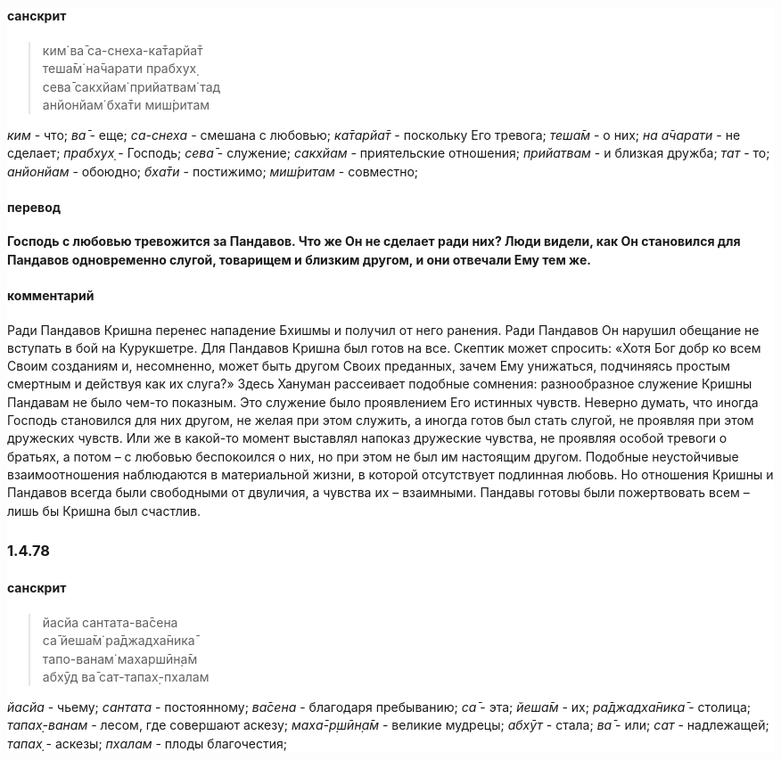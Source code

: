 #### санскрит

> ким̇ ва̄ са-снеха-ка̄тарйа̄т<br/>
> теша̄м̇ на̄чарати прабхух̣<br/>
> сева̄ сакхйам̇ прийатвам̇ тад<br/>
> анйонйам̇ бха̄ти миш́ритам

_ким_ - что;
_ва̄_ - еще;
_са-снеха_ - смешана с любовью;
_ка̄тарйа̄т_ - поскольку Его тревога;
_теша̄м_ - о них;
_на а̄чарати_ - не сделает;
_прабхух̣_ - Господь;
_сева̄_ - служение;
_сакхйам_ - приятельские отношения;
_прийатвам_ - и близкая дружба;
_тат_ - то;
_анйонйам_ - обоюдно;
_бха̄ти_ - постижимо;
_миш́ритам_ - совместно;

#### перевод

**Господь с любовью тревожится за Пандавов. Что же Он не сделает ради них? Люди видели, как Он становился для Пандавов одновременно слугой, товарищем и близким другом, и они отвечали Ему тем же.**

#### комментарий

Ради Пандавов Кришна перенес нападение Бхишмы и получил от него ранения. Ради Пандавов Он нарушил обещание не вступать в бой на Курукшетре. Для Пандавов Кришна был готов на все. Скептик может спросить: «Хотя Бог добр ко всем Своим созданиям и, несомненно, может быть другом Своих преданных, зачем Ему унижаться, подчиняясь простым смертным и действуя как их слуга?» Здесь Хануман рассеивает подобные сомнения: разнообразное служение Кришны Пандавам не было чем-то показным. Это служение было проявлением Его истинных чувств. Неверно думать, что иногда Господь становился для них другом, не желая при этом служить, а иногда готов был стать слугой, не проявляя при этом дружеских чувств. Или же в какой-то момент выставлял напоказ дружеские чувства, не проявляя особой тревоги о братьях, а потом – с любовью беспокоился о них, но при этом не был им настоящим другом. Подобные неустойчивые взаимоотношения наблюдаются в материальной жизни, в которой отсутствует подлинная любовь. Но отношения Кришны и Пандавов всегда были свободными от двуличия, а чувства их – взаимными. Пандавы готовы были пожертвовать всем – лишь бы Кришна был счастлив.

### 1.4.78

#### санскрит

> йасйа сантата-ва̄сена<br/>
> са̄ йеша̄м̇ ра̄джадха̄ника̄<br/>
> тапо-ванам̇ махаршӣн̣а̄м<br/>
> абхӯд ва̄ сат-тапах̣-пхалам

_йасйа_ - чьему;
_сантата_ - постоянному;
_ва̄сена_ - благодаря пребыванию;
_са̄_ - эта;
_йеша̄м_ - их;
_ра̄джадха̄ника̄_ - столица;
_тапах̣-ванам_ - лесом, где совершают аскезу;
_маха̄-р̣шӣн̣а̄м_ - великие мудрецы;
_абхӯт_ - стала;
_ва̄_ - или;
_сат_ - надлежащей;
_тапах̣_ - аскезы;
_пхалам_ - плоды благочестия;
